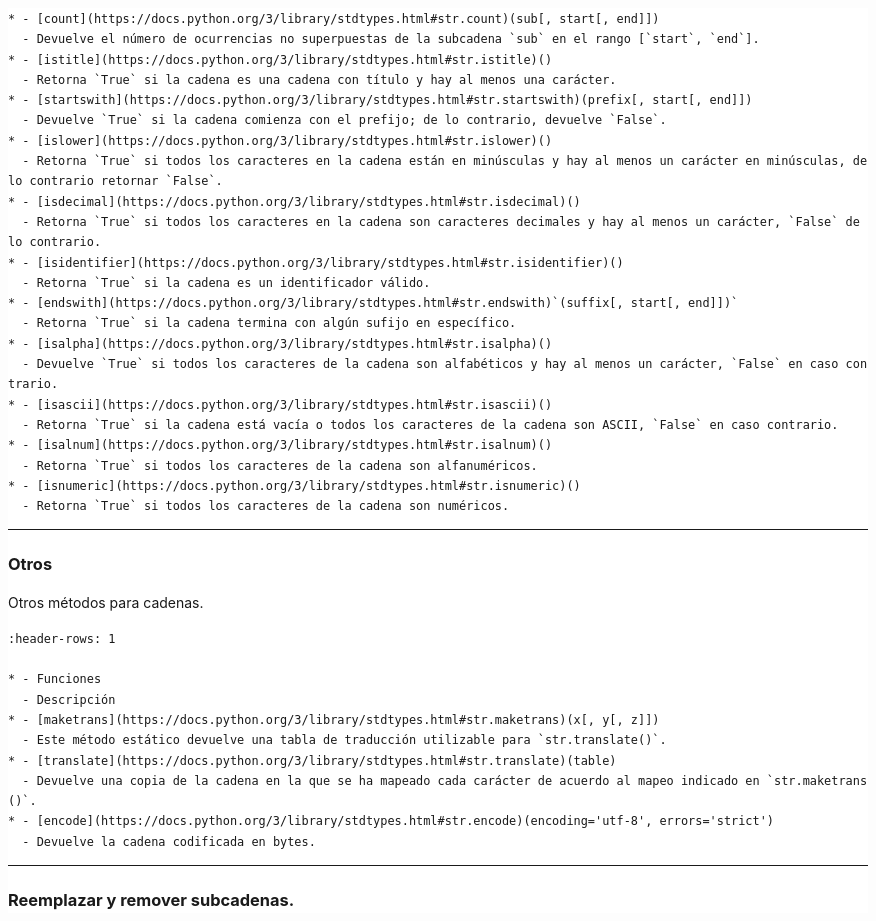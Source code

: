 ```{list-table} Información
* - [count](https://docs.python.org/3/library/stdtypes.html#str.count)(sub[, start[, end]])
  - Devuelve el número de ocurrencias no superpuestas de la subcadena `sub` en el rango [`start`, `end`].
* - [istitle](https://docs.python.org/3/library/stdtypes.html#str.istitle)()
  - Retorna `True` si la cadena es una cadena con título y hay al menos una carácter.
* - [startswith](https://docs.python.org/3/library/stdtypes.html#str.startswith)(prefix[, start[, end]])
  - Devuelve `True` si la cadena comienza con el prefijo; de lo contrario, devuelve `False`.
* - [islower](https://docs.python.org/3/library/stdtypes.html#str.islower)()
  - Retorna `True` si todos los caracteres en la cadena están en minúsculas y hay al menos un carácter en minúsculas, de lo contrario retornar `False`.
* - [isdecimal](https://docs.python.org/3/library/stdtypes.html#str.isdecimal)()
  - Retorna `True` si todos los caracteres en la cadena son caracteres decimales y hay al menos un carácter, `False` de lo contrario.
* - [isidentifier](https://docs.python.org/3/library/stdtypes.html#str.isidentifier)()
  - Retorna `True` si la cadena es un identificador válido.
* - [endswith](https://docs.python.org/3/library/stdtypes.html#str.endswith)`(suffix[, start[, end]])`
  - Retorna `True` si la cadena termina con algún sufijo en específico.
* - [isalpha](https://docs.python.org/3/library/stdtypes.html#str.isalpha)()
  - Devuelve `True` si todos los caracteres de la cadena son alfabéticos y hay al menos un carácter, `False` en caso contrario.
* - [isascii](https://docs.python.org/3/library/stdtypes.html#str.isascii)()
  - Retorna `True` si la cadena está vacía o todos los caracteres de la cadena son ASCII, `False` en caso contrario.
* - [isalnum](https://docs.python.org/3/library/stdtypes.html#str.isalnum)()
  - Retorna `True` si todos los caracteres de la cadena son alfanuméricos.
* - [isnumeric](https://docs.python.org/3/library/stdtypes.html#str.isnumeric)()
  - Retorna `True` si todos los caracteres de la cadena son numéricos.
```

---
### Otros

Otros métodos para cadenas.

```{list-table} Otros
:header-rows: 1

* - Funciones
  - Descripción
* - [maketrans](https://docs.python.org/3/library/stdtypes.html#str.maketrans)(x[, y[, z]])
  - Este método estático devuelve una tabla de traducción utilizable para `str.translate()`.
* - [translate](https://docs.python.org/3/library/stdtypes.html#str.translate)(table)
  - Devuelve una copia de la cadena en la que se ha mapeado cada carácter de acuerdo al mapeo indicado en `str.maketrans()`.
* - [encode](https://docs.python.org/3/library/stdtypes.html#str.encode)(encoding='utf-8', errors='strict')
  - Devuelve la cadena codificada en bytes.
```

---
### Reemplazar y remover subcadenas.

